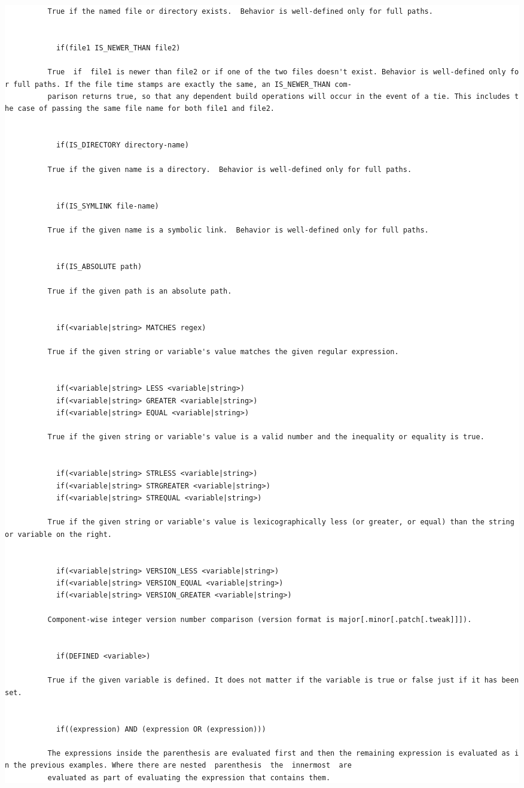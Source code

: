               True if the named file or directory exists.  Behavior is well-defined only for full paths.


                if(file1 IS_NEWER_THAN file2)

              True  if  file1 is newer than file2 or if one of the two files doesn't exist. Behavior is well-defined only for full paths. If the file time stamps are exactly the same, an IS_NEWER_THAN com‐
              parison returns true, so that any dependent build operations will occur in the event of a tie. This includes the case of passing the same file name for both file1 and file2.


                if(IS_DIRECTORY directory-name)

              True if the given name is a directory.  Behavior is well-defined only for full paths.


                if(IS_SYMLINK file-name)

              True if the given name is a symbolic link.  Behavior is well-defined only for full paths.


                if(IS_ABSOLUTE path)

              True if the given path is an absolute path.


                if(<variable|string> MATCHES regex)

              True if the given string or variable's value matches the given regular expression.


                if(<variable|string> LESS <variable|string>)
                if(<variable|string> GREATER <variable|string>)
                if(<variable|string> EQUAL <variable|string>)

              True if the given string or variable's value is a valid number and the inequality or equality is true.


                if(<variable|string> STRLESS <variable|string>)
                if(<variable|string> STRGREATER <variable|string>)
                if(<variable|string> STREQUAL <variable|string>)

              True if the given string or variable's value is lexicographically less (or greater, or equal) than the string or variable on the right.


                if(<variable|string> VERSION_LESS <variable|string>)
                if(<variable|string> VERSION_EQUAL <variable|string>)
                if(<variable|string> VERSION_GREATER <variable|string>)

              Component-wise integer version number comparison (version format is major[.minor[.patch[.tweak]]]).


                if(DEFINED <variable>)

              True if the given variable is defined. It does not matter if the variable is true or false just if it has been set.


                if((expression) AND (expression OR (expression)))

              The expressions inside the parenthesis are evaluated first and then the remaining expression is evaluated as in the previous examples. Where there are nested  parenthesis  the  innermost  are
              evaluated as part of evaluating the expression that contains them.
